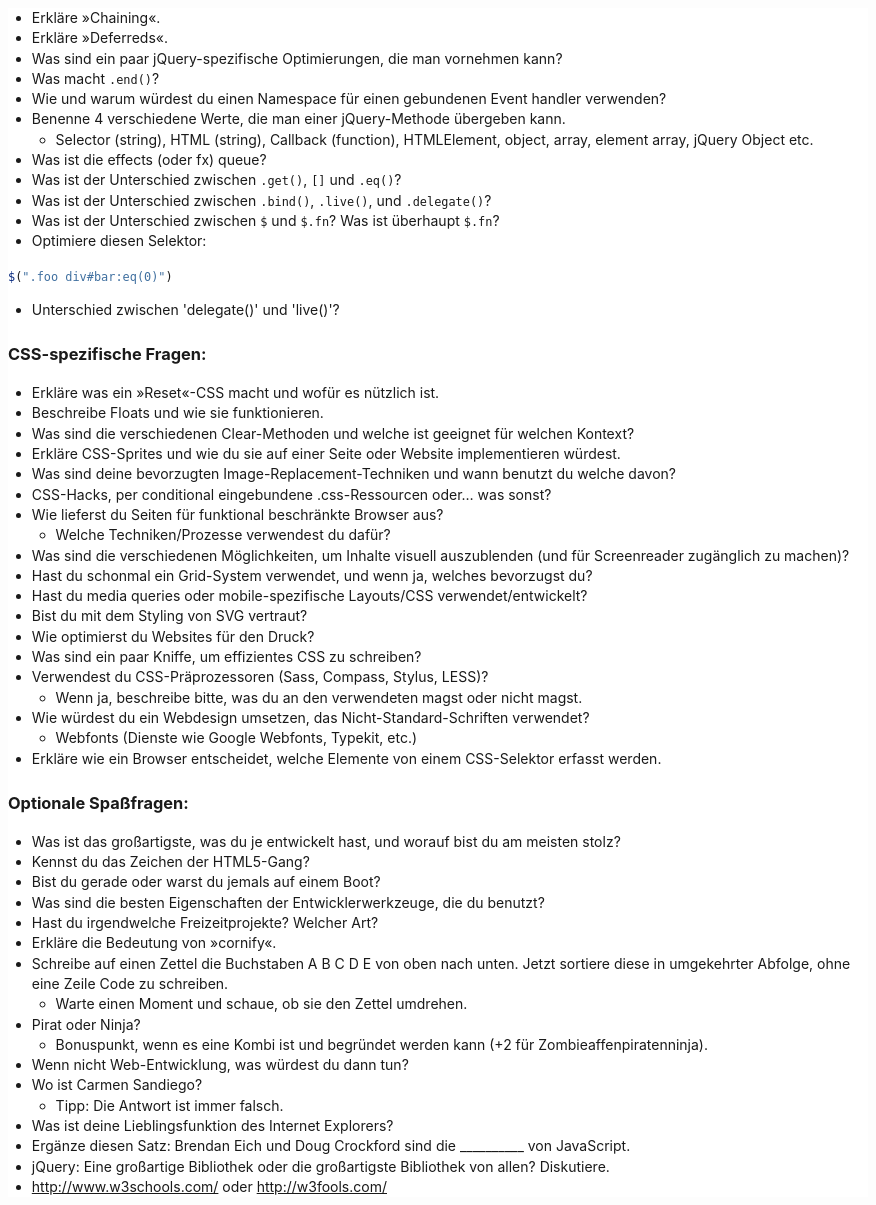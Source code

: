 * Erkläre »Chaining«.
* Erkläre »Deferreds«.
* Was sind ein paar jQuery-spezifische Optimierungen, die man vornehmen kann?
* Was macht `.end()`?
* Wie und warum würdest du einen Namespace für einen gebundenen Event handler verwenden?
* Benenne 4 verschiedene Werte, die man einer jQuery-Methode übergeben kann.
	* Selector (string), HTML (string), Callback (function), HTMLElement, object, array, element array, jQuery Object etc.
* Was ist die effects (oder fx) queue?
* Was ist der Unterschied zwischen `.get()`, `[]` und `.eq()`? 
* Was ist der Unterschied zwischen `.bind()`, `.live()`, und `.delegate()`?
* Was ist der Unterschied zwischen `$` und `$.fn`? Was ist überhaupt `$.fn`?
* Optimiere diesen Selektor:
```javascript
$(".foo div#bar:eq(0)")
```
* Unterschied zwischen 'delegate()' und 'live()'? 

### CSS-spezifische Fragen:

* Erkläre was ein »Reset«-CSS macht und wofür es nützlich ist.
* Beschreibe Floats und wie sie funktionieren.
* Was sind die verschiedenen Clear-Methoden und welche ist geeignet für welchen Kontext?
* Erkläre CSS-Sprites und wie du sie auf einer Seite oder Website implementieren würdest.
* Was sind deine bevorzugten Image-Replacement-Techniken und wann benutzt du welche davon?
* CSS-Hacks, per conditional eingebundene .css-Ressourcen oder… was sonst?
* Wie lieferst du Seiten für funktional beschränkte Browser aus?
	* Welche Techniken/Prozesse verwendest du dafür?
* Was sind die verschiedenen Möglichkeiten, um Inhalte visuell auszublenden (und für Screenreader zugänglich zu machen)?
* Hast du schonmal ein Grid-System verwendet, und wenn ja, welches bevorzugst du?
* Hast du media queries oder mobile-spezifische Layouts/CSS verwendet/entwickelt?
* Bist du mit dem Styling von SVG vertraut?
* Wie optimierst du Websites für den Druck?
* Was sind ein paar Kniffe, um effizientes CSS zu schreiben?
* Verwendest du CSS-Präprozessoren (Sass, Compass, Stylus, LESS)?
	* Wenn ja, beschreibe bitte, was du an den verwendeten magst oder nicht magst.
* Wie würdest du ein Webdesign umsetzen, das Nicht-Standard-Schriften verwendet?
	* Webfonts (Dienste wie Google Webfonts, Typekit, etc.)
* Erkläre wie ein Browser entscheidet, welche Elemente von einem CSS-Selektor erfasst werden.

### Optionale Spaßfragen:

* Was ist das großartigste, was du je entwickelt hast, und worauf bist du am meisten stolz?
* Kennst du das Zeichen der HTML5-Gang?
* Bist du gerade oder warst du jemals auf einem Boot?
* Was sind die besten Eigenschaften der Entwicklerwerkzeuge, die du benutzt?
* Hast du irgendwelche Freizeitprojekte? Welcher Art?
* Erkläre die Bedeutung von »cornify«.
* Schreibe auf einen Zettel die Buchstaben A B C D E von oben nach unten. Jetzt sortiere diese in umgekehrter Abfolge, ohne eine Zeile Code zu schreiben.
	* Warte einen Moment und schaue, ob sie den Zettel umdrehen.
* Pirat oder Ninja?
	* Bonuspunkt, wenn es eine Kombi ist und begründet werden kann (+2 für Zombieaffenpiratenninja).
* Wenn nicht Web-Entwicklung, was würdest du dann tun?
* Wo ist Carmen Sandiego?
	* Tipp: Die Antwort ist immer falsch.
* Was ist deine Lieblingsfunktion des Internet Explorers?
* Ergänze diesen Satz: Brendan Eich und Doug Crockford sind die __________ von JavaScript.
* jQuery: Eine großartige Bibliothek oder die großartigste Bibliothek von allen? Diskutiere.
* http://www.w3schools.com/ oder http://w3fools.com/
